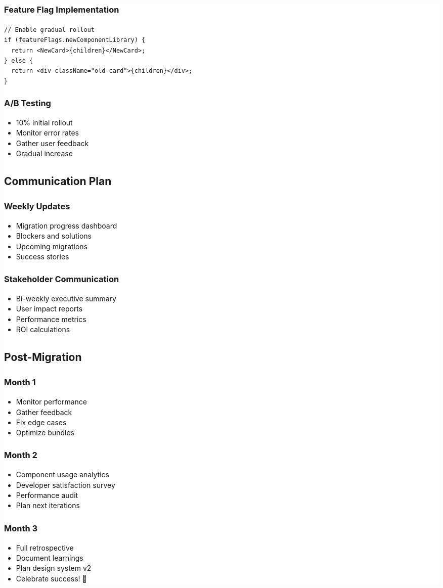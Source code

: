 ### Feature Flag Implementation
```tsx
// Enable gradual rollout
if (featureFlags.newComponentLibrary) {
  return <NewCard>{children}</NewCard>;
} else {
  return <div className="old-card">{children}</div>;
}
```

### A/B Testing
- 10% initial rollout
- Monitor error rates
- Gather user feedback
- Gradual increase

## Communication Plan

### Weekly Updates
- Migration progress dashboard
- Blockers and solutions
- Upcoming migrations
- Success stories

### Stakeholder Communication
- Bi-weekly executive summary
- User impact reports
- Performance metrics
- ROI calculations

## Post-Migration

### Month 1
- Monitor performance
- Gather feedback
- Fix edge cases
- Optimize bundles

### Month 2
- Component usage analytics
- Developer satisfaction survey
- Performance audit
- Plan next iterations

### Month 3
- Full retrospective
- Document learnings
- Plan design system v2
- Celebrate success! 🎉
